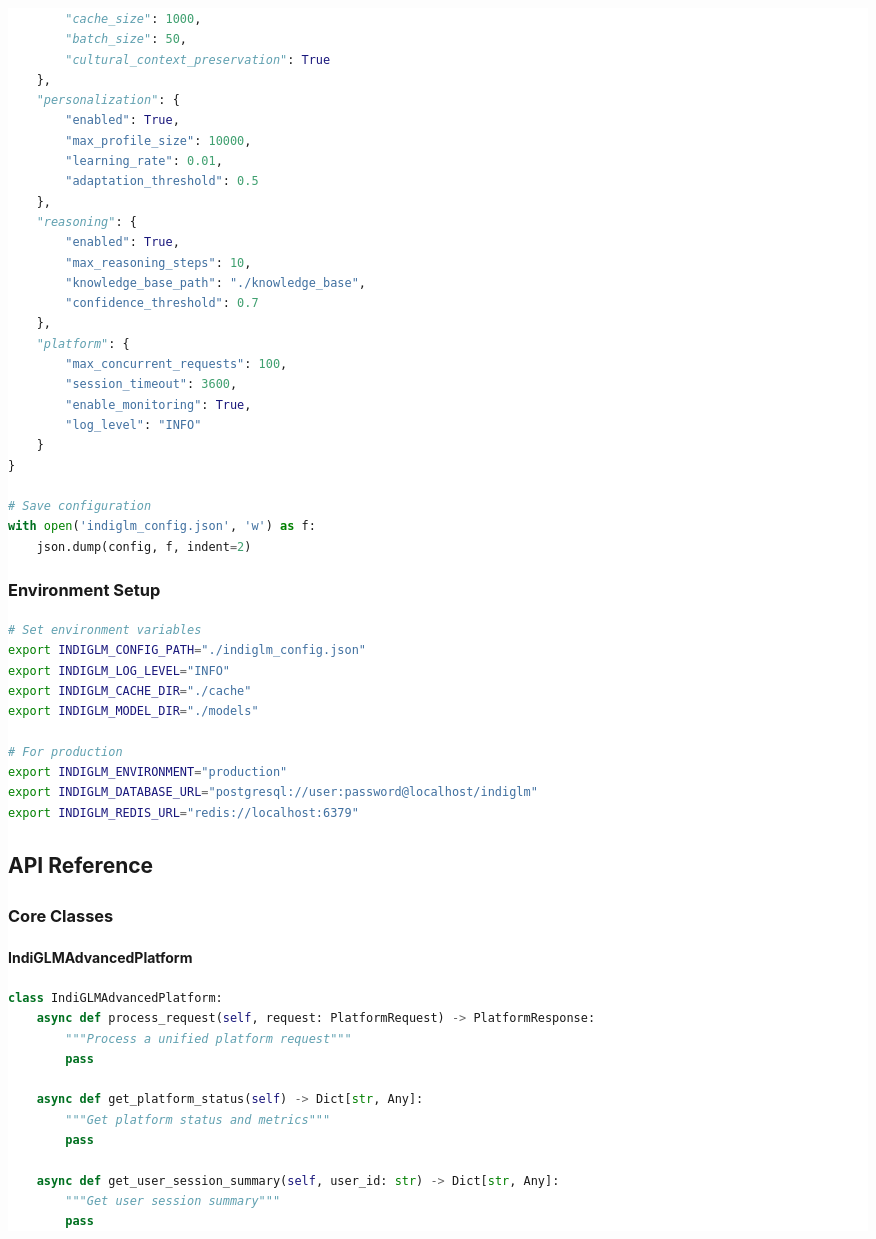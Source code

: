 ```python
        "cache_size": 1000,
        "batch_size": 50,
        "cultural_context_preservation": True
    },
    "personalization": {
        "enabled": True,
        "max_profile_size": 10000,
        "learning_rate": 0.01,
        "adaptation_threshold": 0.5
    },
    "reasoning": {
        "enabled": True,
        "max_reasoning_steps": 10,
        "knowledge_base_path": "./knowledge_base",
        "confidence_threshold": 0.7
    },
    "platform": {
        "max_concurrent_requests": 100,
        "session_timeout": 3600,
        "enable_monitoring": True,
        "log_level": "INFO"
    }
}

# Save configuration
with open('indiglm_config.json', 'w') as f:
    json.dump(config, f, indent=2)
```

### Environment Setup

```bash
# Set environment variables
export INDIGLM_CONFIG_PATH="./indiglm_config.json"
export INDIGLM_LOG_LEVEL="INFO"
export INDIGLM_CACHE_DIR="./cache"
export INDIGLM_MODEL_DIR="./models"

# For production
export INDIGLM_ENVIRONMENT="production"
export INDIGLM_DATABASE_URL="postgresql://user:password@localhost/indiglm"
export INDIGLM_REDIS_URL="redis://localhost:6379"
```

## API Reference

### Core Classes

#### IndiGLMAdvancedPlatform

```python
class IndiGLMAdvancedPlatform:
    async def process_request(self, request: PlatformRequest) -> PlatformResponse:
        """Process a unified platform request"""
        pass
    
    async def get_platform_status(self) -> Dict[str, Any]:
        """Get platform status and metrics"""
        pass
    
    async def get_user_session_summary(self, user_id: str) -> Dict[str, Any]:
        """Get user session summary"""
        pass
```